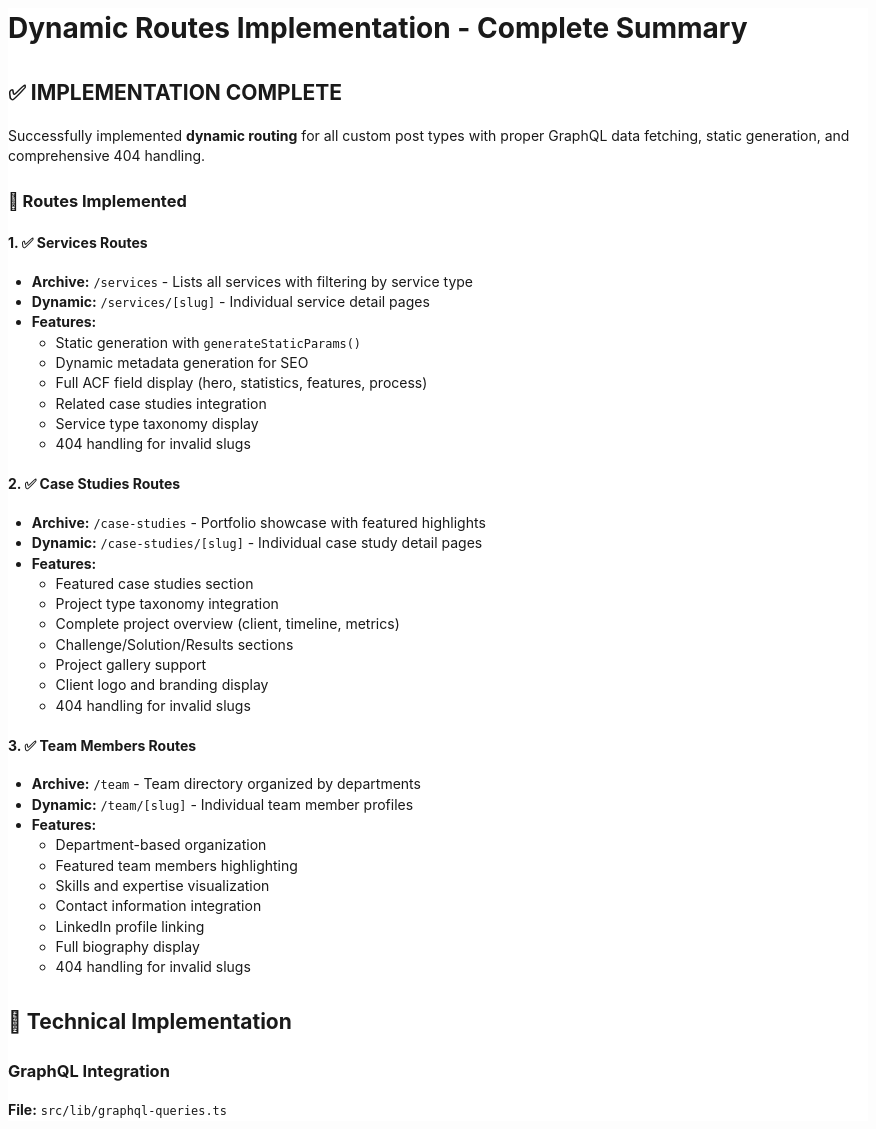 # Dynamic Routes Implementation - Complete Summary

## ✅ IMPLEMENTATION COMPLETE

Successfully implemented **dynamic routing** for all custom post types with proper GraphQL data fetching, static generation, and comprehensive 404 handling.

### 🎯 Routes Implemented

#### 1. ✅ Services Routes
- **Archive:** `/services` - Lists all services with filtering by service type
- **Dynamic:** `/services/[slug]` - Individual service detail pages
- **Features:**
  - Static generation with `generateStaticParams()`
  - Dynamic metadata generation for SEO
  - Full ACF field display (hero, statistics, features, process)
  - Related case studies integration
  - Service type taxonomy display
  - 404 handling for invalid slugs

#### 2. ✅ Case Studies Routes  
- **Archive:** `/case-studies` - Portfolio showcase with featured highlights
- **Dynamic:** `/case-studies/[slug]` - Individual case study detail pages
- **Features:**
  - Featured case studies section
  - Project type taxonomy integration
  - Complete project overview (client, timeline, metrics)
  - Challenge/Solution/Results sections
  - Project gallery support
  - Client logo and branding display
  - 404 handling for invalid slugs

#### 3. ✅ Team Members Routes
- **Archive:** `/team` - Team directory organized by departments
- **Dynamic:** `/team/[slug]` - Individual team member profiles
- **Features:**
  - Department-based organization
  - Featured team members highlighting
  - Skills and expertise visualization
  - Contact information integration
  - LinkedIn profile linking
  - Full biography display
  - 404 handling for invalid slugs

## 🔧 Technical Implementation

### GraphQL Integration
**File:** `src/lib/graphql-queries.ts`
